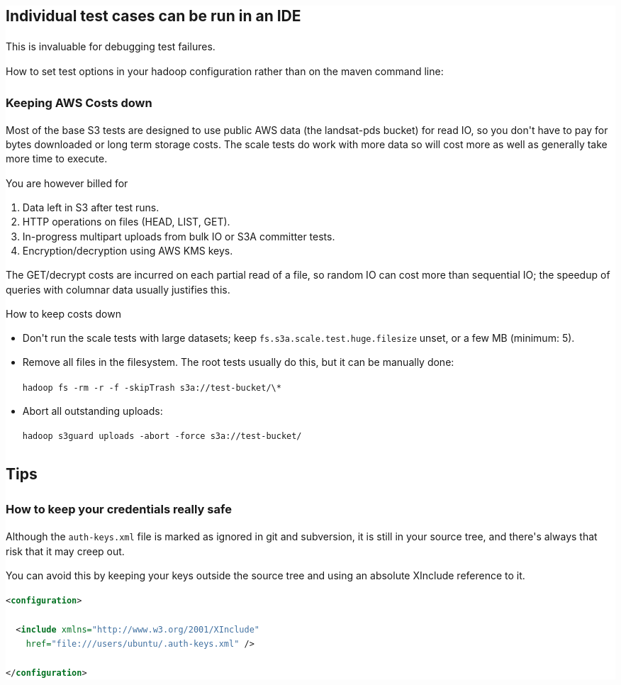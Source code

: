 ## Individual test cases can be run in an IDE

This is invaluable for debugging test failures.

How to set test options in your hadoop configuration rather
than on the maven command line:

### Keeping AWS Costs down

Most of the base S3 tests are designed to use public AWS data
(the landsat-pds bucket) for read IO, so you don't have to pay for bytes
downloaded or long term storage costs. The scale tests do work with more data
so will cost more as well as generally take more time to execute.

You are however billed for

1. Data left in S3 after test runs.
3. HTTP operations on files (HEAD, LIST, GET).
4. In-progress multipart uploads from bulk IO or S3A committer tests.
5. Encryption/decryption using AWS KMS keys.

The GET/decrypt costs are incurred on each partial read of a file,
so random IO can cost more than sequential IO; the speedup of queries with
columnar data usually justifies this.

How to keep costs down

* Don't run the scale tests with large datasets; keep `fs.s3a.scale.test.huge.filesize` unset, or a few MB (minimum: 5).
* Remove all files in the filesystem. The root tests usually do this, but
it can be manually done:

      hadoop fs -rm -r -f -skipTrash s3a://test-bucket/\*
* Abort all outstanding uploads:

      hadoop s3guard uploads -abort -force s3a://test-bucket/


## <a name="tips"></a> Tips

### How to keep your credentials really safe

Although the `auth-keys.xml` file is marked as ignored in git and subversion,
it is still in your source tree, and there's always that risk that it may
creep out.

You can avoid this by keeping your keys outside the source tree and
using an absolute XInclude reference to it.

```xml
<configuration>

  <include xmlns="http://www.w3.org/2001/XInclude"
    href="file:///users/ubuntu/.auth-keys.xml" />

</configuration>
```
